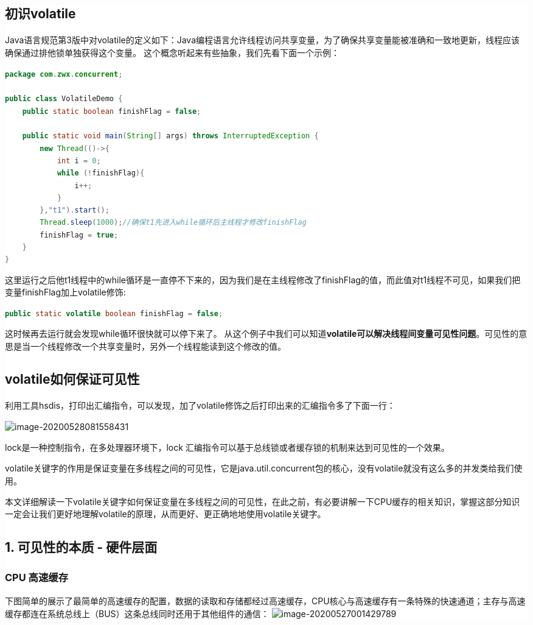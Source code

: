 ## 初识volatile

Java语言规范第3版中对volatile的定义如下：Java编程语言允许线程访问共享变量，为了确保共享变量能被准确和一致地更新，线程应该确保通过排他锁单独获得这个变量。
这个概念听起来有些抽象，我们先看下面一个示例：

```java
package com.zwx.concurrent;

public class VolatileDemo {
    public static boolean finishFlag = false;

    public static void main(String[] args) throws InterruptedException {
        new Thread(()->{
            int i = 0;
            while (!finishFlag){
                i++;
            }
        },"t1").start();
        Thread.sleep(1000);//确保t1先进入while循环后主线程才修改finishFlag
        finishFlag = true;
    }
}
```

这里运行之后他t1线程中的while循环是一直停不下来的，因为我们是在主线程修改了finishFlag的值，而此值对t1线程不可见，如果我们把变量finishFlag加上volatile修饰:

```java
public static volatile boolean finishFlag = false;
```

这时候再去运行就会发现while循环很快就可以停下来了。
从这个例子中我们可以知道**volatile可以解决线程间变量可见性问题**。可见性的意思是当一个线程修改一个共享变量时，另外一个线程能读到这个修改的值。

## volatile如何保证可见性

利用工具hsdis，打印出汇编指令，可以发现，加了volatile修饰之后打印出来的汇编指令多了下面一行：

<img src="02-Java并发机制的底层实现原理.assets/image-20200528081558431.png" alt="image-20200528081558431" style="zoom:100%;" />

lock是一种控制指令，在多处理器环境下，lock 汇编指令可以基于总线锁或者缓存锁的机制来达到可见性的一个效果。

volatile关键字的作用是保证变量在多线程之间的可见性，它是java.util.concurrent包的核心，没有volatile就没有这么多的并发类给我们使用。

本文详细解读一下volatile关键字如何保证变量在多线程之间的可见性，在此之前，有必要讲解一下CPU缓存的相关知识，掌握这部分知识一定会让我们更好地理解volatile的原理，从而更好、更正确地地使用volatile关键字。

## 1. 可见性的本质 - 硬件层面

### CPU 高速缓存

下图简单的展示了最简单的高速缓存的配置，数据的读取和存储都经过高速缓存，CPU核心与高速缓存有一条特殊的快速通道；主存与高速缓存都连在系统总线上（BUS）这条总线同时还用于其他组件的通信：
![image-20200527001429789](02-Java并发机制的底层实现原理.assets/image-20200527001429789.png)
